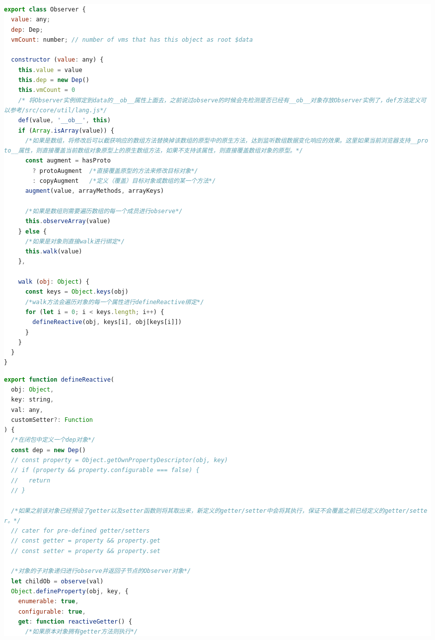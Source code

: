 ```javascript
export class Observer {
  value: any;
  dep: Dep;
  vmCount: number; // number of vms that has this object as root $data

  constructor (value: any) {
    this.value = value
    this.dep = new Dep()
    this.vmCount = 0
    /* 将Observer实例绑定到data的__ob__属性上面去，之前说过observe的时候会先检测是否已经有__ob__对象存放Observer实例了，def方法定义可以参考/src/core/util/lang.js*/
    def(value, '__ob__', this)
    if (Array.isArray(value)) {
      /*如果是数组，将修改后可以截获响应的数组方法替换掉该数组的原型中的原生方法，达到监听数组数据变化响应的效果。这里如果当前浏览器支持__proto__属性，则直接覆盖当前数组对象原型上的原生数组方法，如果不支持该属性，则直接覆盖数组对象的原型。*/
      const augment = hasProto
        ? protoAugment  /*直接覆盖原型的方法来修改目标对象*/
        : copyAugment   /*定义（覆盖）目标对象或数组的某一个方法*/
      augment(value, arrayMethods, arrayKeys)

      /*如果是数组则需要遍历数组的每一个成员进行observe*/
      this.observeArray(value)
    } else {
      /*如果是对象则直接walk进行绑定*/
      this.walk(value)
    },

    walk (obj: Object) {
      const keys = Object.keys(obj)
      /*walk方法会遍历对象的每一个属性进行defineReactive绑定*/
      for (let i = 0; i < keys.length; i++) {
        defineReactive(obj, keys[i], obj[keys[i]])
      }
    }
  }
}
```

```javascript
export function defineReactive(
  obj: Object,
  key: string,
  val: any,
  customSetter?: Function
) {
  /*在闭包中定义一个dep对象*/
  const dep = new Dep()
  // const property = Object.getOwnPropertyDescriptor(obj, key)
  // if (property && property.configurable === false) {
  //   return
  // }

  /*如果之前该对象已经预设了getter以及setter函数则将其取出来，新定义的getter/setter中会将其执行，保证不会覆盖之前已经定义的getter/setter。*/
  // cater for pre-defined getter/setters
  // const getter = property && property.get
  // const setter = property && property.set

  /*对象的子对象递归进行observe并返回子节点的Observer对象*/
  let childOb = observe(val)
  Object.defineProperty(obj, key, {
    enumerable: true,
    configurable: true,
    get: function reactiveGetter() {
      /*如果原本对象拥有getter方法则执行*/
```